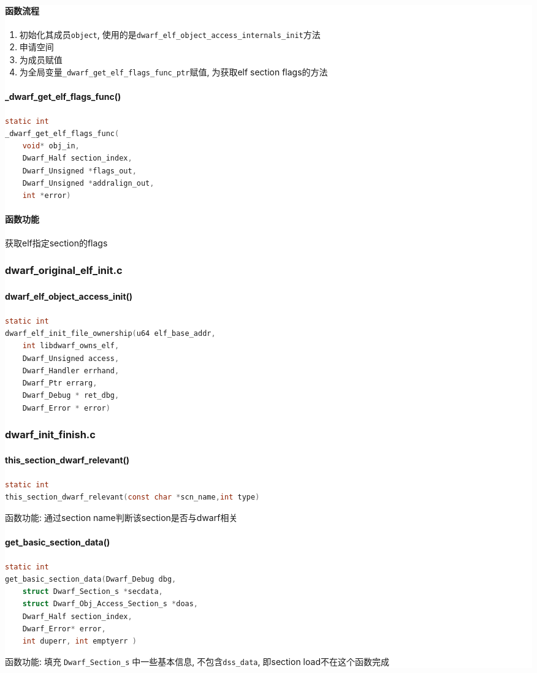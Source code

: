 #### 函数流程
1. 初始化其成员`object`, 使用的是`dwarf_elf_object_access_internals_init`方法
2. 申请空间
3. 为成员赋值
4. 为全局变量`_dwarf_get_elf_flags_func_ptr`赋值, 为获取elf section flags的方法

#### _dwarf_get_elf_flags_func()
```c
static int                        
_dwarf_get_elf_flags_func(        
    void* obj_in,                 
    Dwarf_Half section_index,     
    Dwarf_Unsigned *flags_out,    
    Dwarf_Unsigned *addralign_out,
    int *error)                   
```

#### 函数功能
获取elf指定section的flags



### dwarf_original_elf_init.c
#### dwarf_elf_object_access_init()
```c
static int      
dwarf_elf_init_file_ownership(u64 elf_base_addr, 
    int libdwarf_owns_elf,          
    Dwarf_Unsigned access,          
    Dwarf_Handler errhand,          
    Dwarf_Ptr errarg,               
    Dwarf_Debug * ret_dbg,          
    Dwarf_Error * error)               
```


### dwarf_init_finish.c
#### this_section_dwarf_relevant()
```c
static int
this_section_dwarf_relevant(const char *scn_name,int type)
```
函数功能: 通过section name判断该section是否与dwarf相关

#### get_basic_section_data()
```c
static int
get_basic_section_data(Dwarf_Debug dbg,
    struct Dwarf_Section_s *secdata,
    struct Dwarf_Obj_Access_Section_s *doas,
    Dwarf_Half section_index,
    Dwarf_Error* error,
    int duperr, int emptyerr )
```
函数功能: 填充 `Dwarf_Section_s` 中一些基本信息, 不包含`dss_data`, 即section load不在这个函数完成
